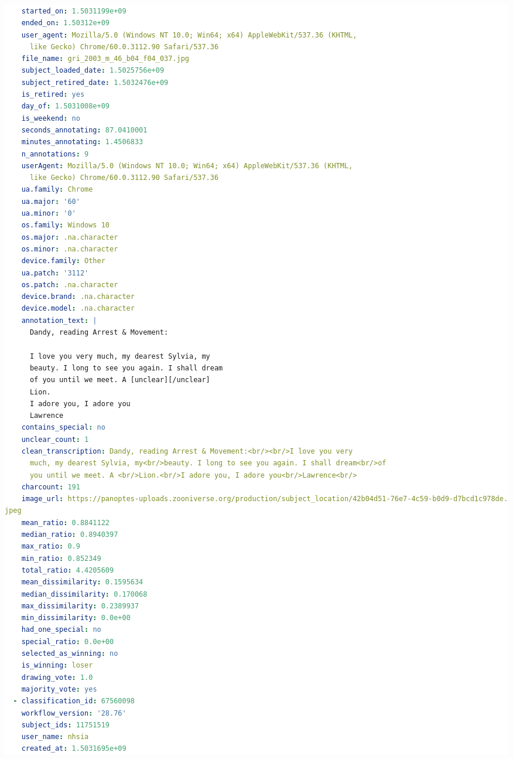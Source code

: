 ```yaml
    started_on: 1.5031199e+09
    ended_on: 1.50312e+09
    user_agent: Mozilla/5.0 (Windows NT 10.0; Win64; x64) AppleWebKit/537.36 (KHTML,
      like Gecko) Chrome/60.0.3112.90 Safari/537.36
    file_name: gri_2003_m_46_b04_f04_037.jpg
    subject_loaded_date: 1.5025756e+09
    subject_retired_date: 1.5032476e+09
    is_retired: yes
    day_of: 1.5031008e+09
    is_weekend: no
    seconds_annotating: 87.0410001
    minutes_annotating: 1.4506833
    n_annotations: 9
    userAgent: Mozilla/5.0 (Windows NT 10.0; Win64; x64) AppleWebKit/537.36 (KHTML,
      like Gecko) Chrome/60.0.3112.90 Safari/537.36
    ua.family: Chrome
    ua.major: '60'
    ua.minor: '0'
    os.family: Windows 10
    os.major: .na.character
    os.minor: .na.character
    device.family: Other
    ua.patch: '3112'
    os.patch: .na.character
    device.brand: .na.character
    device.model: .na.character
    annotation_text: |
      Dandy, reading Arrest & Movement:

      I love you very much, my dearest Sylvia, my
      beauty. I long to see you again. I shall dream
      of you until we meet. A [unclear][/unclear]
      Lion.
      I adore you, I adore you
      Lawrence
    contains_special: no
    unclear_count: 1
    clean_transcription: Dandy, reading Arrest & Movement:<br/><br/>I love you very
      much, my dearest Sylvia, my<br/>beauty. I long to see you again. I shall dream<br/>of
      you until we meet. A <br/>Lion.<br/>I adore you, I adore you<br/>Lawrence<br/>
    charcount: 191
    image_url: https://panoptes-uploads.zooniverse.org/production/subject_location/42b04d51-76e7-4c59-b0d9-d7bcd1c978de.jpeg
    mean_ratio: 0.8841122
    median_ratio: 0.8940397
    max_ratio: 0.9
    min_ratio: 0.852349
    total_ratio: 4.4205609
    mean_dissimilarity: 0.1595634
    median_dissimilarity: 0.170068
    max_dissimilarity: 0.2389937
    min_dissimilarity: 0.0e+00
    had_one_special: no
    special_ratio: 0.0e+00
    selected_as_winning: no
    is_winning: loser
    drawing_vote: 1.0
    majority_vote: yes
  - classification_id: 67560098
    workflow_version: '28.76'
    subject_ids: 11751519
    user_name: nhsia
    created_at: 1.5031695e+09
```